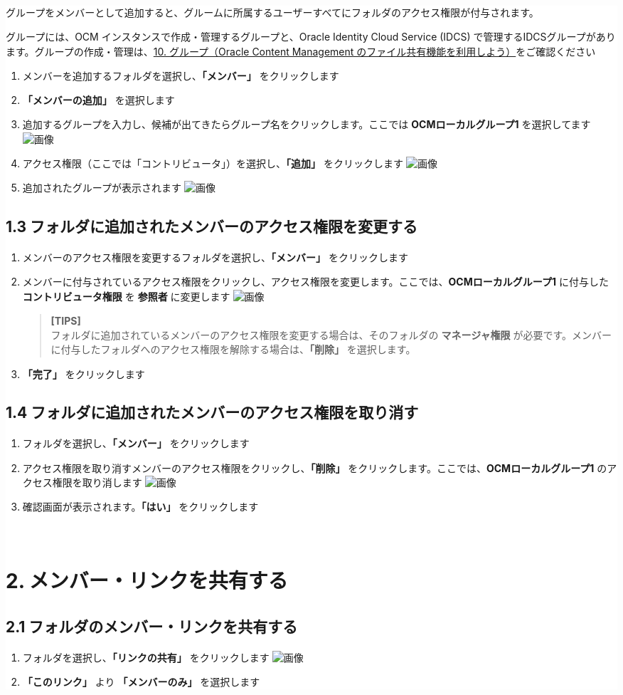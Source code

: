 グループをメンバーとして追加すると、グルームに所属するユーザーすべてにフォルダのアクセス権限が付与されます。

グループには、OCM インスタンスで作成・管理するグループと、Oracle Identity Cloud Service (IDCS) で管理するIDCSグループがあります。グループの作成・管理は、[10. グループ（Oracle Content Management のファイル共有機能を利用しよう）](../10_group)をご確認ください

1. メンバーを追加するフォルダを選択し、**「メンバー」** をクリックします

1. **「メンバーの追加」** を選択します

1. 追加するグループを入力し、候補が出てきたらグループ名をクリックします。ここでは **OCMローカルグループ1** を選択してます
    ![画像](007.jpg)

1. アクセス権限（ここでは「コントリビュータ」）を選択し、**「追加」** をクリックします
    ![画像](008.jpg)

1. 追加されたグループが表示されます
    ![画像](009.jpg)


## 1.3 フォルダに追加されたメンバーのアクセス権限を変更する

1. メンバーのアクセス権限を変更するフォルダを選択し、**「メンバー」** をクリックします

1. メンバーに付与されているアクセス権限をクリックし、アクセス権限を変更します。ここでは、**OCMローカルグループ1** に付与した **コントリビュータ権限** を **参照者** に変更します
    ![画像](010.jpg)

    > **[TIPS]**  
    > フォルダに追加されているメンバーのアクセス権限を変更する場合は、そのフォルダの **マネージャ権限** が必要です。メンバーに付与したフォルダへのアクセス権限を解除する場合は、**「削除」** を選択します。

1. **「完了」** をクリックします


## 1.4 フォルダに追加されたメンバーのアクセス権限を取り消す

1. フォルダを選択し、**「メンバー」** をクリックします

1. アクセス権限を取り消すメンバーのアクセス権限をクリックし、**「削除」** をクリックします。ここでは、**OCMローカルグループ1** のアクセス権限を取り消します
    ![画像](011.jpg)

1. 確認画面が表示されます。**「はい」** をクリックします

<br>

# 2. メンバー・リンクを共有する
## 2.1 フォルダのメンバー・リンクを共有する

1. フォルダを選択し、**「リンクの共有」** をクリックします
    ![画像](012.jpg)

1. **「このリンク」** より **「メンバーのみ」** を選択します
